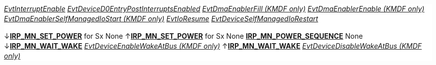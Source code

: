 <a href="https://msdn.microsoft.com/library/windows/hardware/ff541730" data-raw-source="[&lt;em&gt;EvtInterruptEnable&lt;/em&gt;](https://msdn.microsoft.com/library/windows/hardware/ff541730)"><em>EvtInterruptEnable</em></a>
<a href="https://msdn.microsoft.com/library/windows/hardware/ff540853" data-raw-source="[&lt;em&gt;EvtDeviceD0EntryPostInterruptsEnabled&lt;/em&gt;](https://msdn.microsoft.com/library/windows/hardware/ff540853)"><em>EvtDeviceD0EntryPostInterruptsEnabled</em></a>
<a href="https://msdn.microsoft.com/library/windows/hardware/ff540932" data-raw-source="[&lt;em&gt;EvtDmaEnablerFill (KMDF only)&lt;/em&gt;](https://msdn.microsoft.com/library/windows/hardware/ff540932)"><em>EvtDmaEnablerFill (KMDF only)</em></a>
<a href="https://msdn.microsoft.com/library/windows/hardware/ff540929" data-raw-source="[&lt;em&gt;EvtDmaEnablerEnable (KMDF only)&lt;/em&gt;](https://msdn.microsoft.com/library/windows/hardware/ff540929)"><em>EvtDmaEnablerEnable (KMDF only)</em></a>
<a href="https://msdn.microsoft.com/library/windows/hardware/ff541663" data-raw-source="[&lt;em&gt;EvtDmaEnablerSelfManagedIoStart (KMDF only)&lt;/em&gt;](https://msdn.microsoft.com/library/windows/hardware/ff541663)"><em>EvtDmaEnablerSelfManagedIoStart (KMDF only)</em></a>
<a href="https://msdn.microsoft.com/library/windows/hardware/ff541779" data-raw-source="[&lt;em&gt;EvtIoResume&lt;/em&gt;](https://msdn.microsoft.com/library/windows/hardware/ff541779)"><em>EvtIoResume</em></a>
<a href="https://msdn.microsoft.com/library/windows/hardware/ff540905" data-raw-source="[&lt;em&gt;EvtDeviceSelfManagedIoRestart&lt;/em&gt;](https://msdn.microsoft.com/library/windows/hardware/ff540905)"><em>EvtDeviceSelfManagedIoRestart</em></a></td>
</tr>
<tr class="odd">
<td align="left">↓<a href="https://msdn.microsoft.com/library/windows/hardware/ff551744" data-raw-source="[&lt;strong&gt;IRP_MN_SET_POWER&lt;/strong&gt;](https://msdn.microsoft.com/library/windows/hardware/ff551744)"><strong>IRP_MN_SET_POWER</strong></a> for Sx</td>
<td align="left">None</td>
</tr>
<tr class="even">
<td align="left">↑<a href="https://msdn.microsoft.com/library/windows/hardware/ff551744" data-raw-source="[&lt;strong&gt;IRP_MN_SET_POWER&lt;/strong&gt;](https://msdn.microsoft.com/library/windows/hardware/ff551744)"><strong>IRP_MN_SET_POWER</strong></a> for Sx</td>
<td align="left">None</td>
</tr>
<tr class="odd">
<td align="left"><a href="https://msdn.microsoft.com/library/windows/hardware/ff551644" data-raw-source="[&lt;strong&gt;IRP_MN_POWER_SEQUENCE&lt;/strong&gt;](https://msdn.microsoft.com/library/windows/hardware/ff551644)"><strong>IRP_MN_POWER_SEQUENCE</strong></a></td>
<td align="left">None</td>
</tr>
<tr class="even">
<td align="left">↓<a href="https://msdn.microsoft.com/library/windows/hardware/ff551766" data-raw-source="[&lt;strong&gt;IRP_MN_WAIT_WAKE&lt;/strong&gt;](https://msdn.microsoft.com/library/windows/hardware/ff551766)"><strong>IRP_MN_WAIT_WAKE</strong></a></td>
<td align="left"><a href="https://msdn.microsoft.com/library/windows/hardware/ff540866" data-raw-source="[&lt;em&gt;EvtDeviceEnableWakeAtBus (KMDF only)&lt;/em&gt;](https://msdn.microsoft.com/library/windows/hardware/ff540866)"><em>EvtDeviceEnableWakeAtBus (KMDF only)</em></a></td>
</tr>
<tr class="odd">
<td align="left">↑<a href="https://msdn.microsoft.com/library/windows/hardware/ff551766" data-raw-source="[&lt;strong&gt;IRP_MN_WAIT_WAKE&lt;/strong&gt;](https://msdn.microsoft.com/library/windows/hardware/ff551766)"><strong>IRP_MN_WAIT_WAKE</strong></a></td>
<td align="left"><a href="https://msdn.microsoft.com/library/windows/hardware/ff540858" data-raw-source="[&lt;em&gt;EvtDeviceDisableWakeAtBus (KMDF only)&lt;/em&gt;](https://msdn.microsoft.com/library/windows/hardware/ff540858)"><em>EvtDeviceDisableWakeAtBus (KMDF only)</em></a></td>
</tr>
</tbody>
</table>
